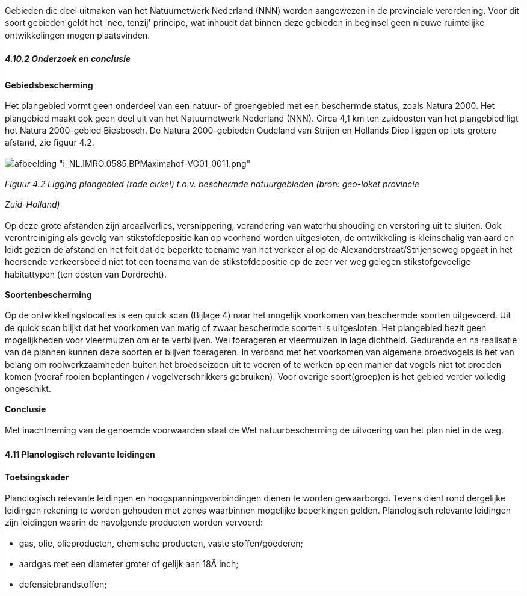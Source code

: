 Gebieden die deel uitmaken van het Natuurnetwerk Nederland (NNN) worden aangewezen in de provinciale verordening. Voor dit soort gebieden geldt het 'nee, tenzij' principe, wat inhoudt dat binnen deze gebieden in beginsel geen nieuwe ruimtelijke ontwikkelingen mogen plaatsvinden.

##### 4\.10\.2 Onderzoek en conclusie

**Gebiedsbescherming**

Het plangebied vormt geen onderdeel van een natuur\- of groengebied met een beschermde status, zoals Natura 2000\. Het plangebied maakt ook geen deel uit van het Natuurnetwerk Nederland (NNN). Circa 4,1 km ten zuidoosten van het plangebied ligt het Natura 2000\-gebied Biesbosch. De Natura 2000\-gebieden Oudeland van Strijen en Hollands Diep liggen op iets grotere afstand, zie figuur 4\.2\.

![afbeelding "i_NL.IMRO.0585.BPMaximahof-VG01_0011.png"](i_NL.IMRO.0585.BPMaximahof-VG01_0011.png)

*Figuur 4\.2 Ligging plangebied (rode cirkel) t.o.v. beschermde natuurgebieden (bron: geo\-loket provincie*

*Zuid\-Holland)*

Op deze grote afstanden zijn areaalverlies, versnippering, verandering van waterhuishouding en verstoring uit te sluiten. Ook verontreiniging als gevolg van stikstofdepositie kan op voorhand worden uitgesloten, de ontwikkeling is kleinschalig van aard en leidt gezien de afstand en het feit dat de beperkte toename van het verkeer al op de Alexanderstraat/Strijenseweg opgaat in het heersende verkeersbeeld niet tot een toename van de stikstofdepositie op de zeer ver weg gelegen stikstofgevoelige habitattypen (ten oosten van Dordrecht).

**Soortenbescherming**

Op de ontwikkelingslocaties is een quick scan (Bijlage 4) naar het mogelijk voorkomen van beschermde soorten uitgevoerd. Uit de quick scan blijkt dat het voorkomen van matig of zwaar beschermde soorten is uitgesloten. Het plangebied bezit geen mogelijkheden voor vleermuizen om er te verblijven. Wel foerageren er vleermuizen in lage dichtheid. Gedurende en na realisatie van de plannen kunnen deze soorten er blijven foerageren. In verband met het voorkomen van algemene broedvogels is het van belang om rooiwerkzaamheden buiten het broedseizoen uit te voeren of te werken op een manier dat vogels niet tot broeden komen (vooraf rooien beplantingen / vogelverschrikkers gebruiken). Voor overige soort(groep)en is het gebied verder volledig ongeschikt.

**Conclusie**

Met inachtneming van de genoemde voorwaarden staat de Wet natuurbescherming de uitvoering van het plan niet in de weg.

#### 4\.11 Planologisch relevante leidingen

**Toetsingskader**

Planologisch relevante leidingen en hoogspanningsverbindingen dienen te worden gewaarborgd. Tevens dient rond dergelijke leidingen rekening te worden gehouden met zones waarbinnen mogelijke beperkingen gelden. Planologisch relevante leidingen zijn leidingen waarin de navolgende producten worden vervoerd:

* gas, olie, olieproducten, chemische producten, vaste stoffen/goederen;

* aardgas met een diameter groter of gelijk aan 18Â inch;

* defensiebrandstoffen;
